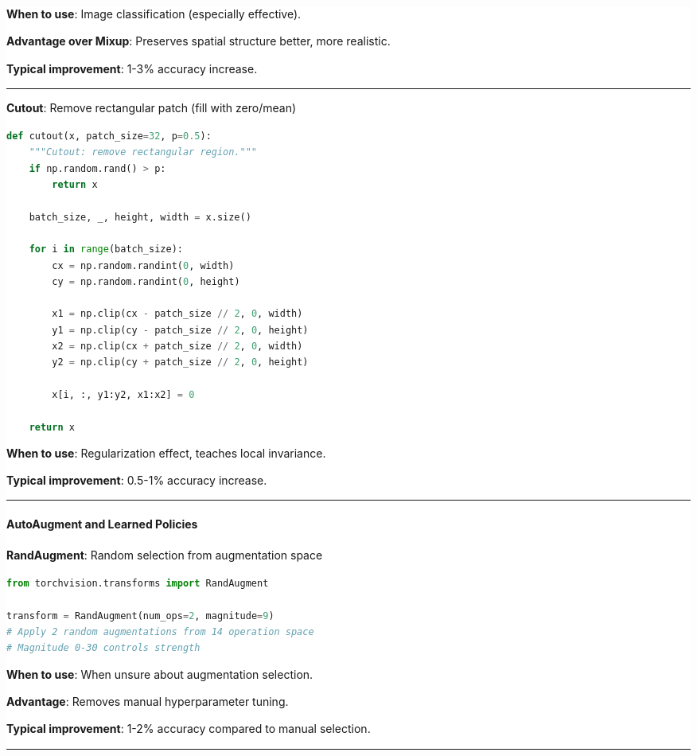**When to use**: Image classification (especially effective).

**Advantage over Mixup**: Preserves spatial structure better, more realistic.

**Typical improvement**: 1-3% accuracy increase.

---

**Cutout**: Remove rectangular patch (fill with zero/mean)

```python
def cutout(x, patch_size=32, p=0.5):
    """Cutout: remove rectangular region."""
    if np.random.rand() > p:
        return x

    batch_size, _, height, width = x.size()

    for i in range(batch_size):
        cx = np.random.randint(0, width)
        cy = np.random.randint(0, height)

        x1 = np.clip(cx - patch_size // 2, 0, width)
        y1 = np.clip(cy - patch_size // 2, 0, height)
        x2 = np.clip(cx + patch_size // 2, 0, width)
        y2 = np.clip(cy + patch_size // 2, 0, height)

        x[i, :, y1:y2, x1:x2] = 0

    return x
```

**When to use**: Regularization effect, teaches local invariance.

**Typical improvement**: 0.5-1% accuracy increase.

---

#### AutoAugment and Learned Policies

**RandAugment**: Random selection from augmentation space

```python
from torchvision.transforms import RandAugment

transform = RandAugment(num_ops=2, magnitude=9)
# Apply 2 random augmentations from 14 operation space
# Magnitude 0-30 controls strength
```

**When to use**: When unsure about augmentation selection.

**Advantage**: Removes manual hyperparameter tuning.

**Typical improvement**: 1-2% accuracy compared to manual selection.

---

